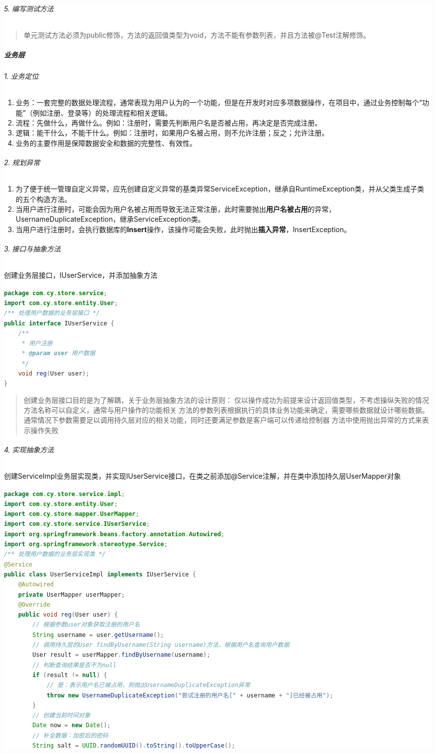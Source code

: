 ###### 5. 编写测试方法
> 单元测试方法必须为public修饰，方法的返回值类型为void，方法不能有参数列表，并且方法被@Test注解修饰。

##### 业务层
###### 1. 业务定位
1. 业务：一套完整的数据处理流程，通常表现为用户认为的一个功能，但是在开发时对应多项数据操作，在项目中，通过业务控制每个“功能”（例如注册、登录等）的处理流程和相关逻辑。
2. 流程：先做什么，再做什么。例如：注册时，需要先判断用户名是否被占用，再决定是否完成注册。
3. 逻辑：能干什么，不能干什么。例如：注册时，如果用户名被占用，则不允许注册；反之；允许注册。
4. 业务的主要作用是保障数据安全和数据的完整性、有效性。

###### 2. 规划异常
1. 为了便于统一管理自定义异常，应先创建自定义异常的基类异常ServiceException，继承自RuntimeException类，并从父类生成子类的五个构造方法。
2. 当用户进行注册时，可能会因为用户名被占用而导致无法正常注册，此时需要抛出**用户名被占用**的异常，UsernameDuplicateException，继承ServiceException类。
3. 当用户进行注册时，会执行数据库的**Insert**操作，该操作可能会失败，此时抛出**插入异常**，InsertException。
###### 3. 接口与抽象方法
创建业务层接口，IUserService，并添加抽象方法
```java
package com.cy.store.service;
import com.cy.store.entity.User;
/** 处理用户数据的业务层接口 */
public interface IUserService {
    /**
     * 用户注册
     * @param user 用户数据
     */
    void reg(User user);
}
```
> 创建业务层接口目的是为了解耦，关于业务层抽象方法的设计原则：
> 仅以操作成功为前提来设计返回值类型，不考虑操纵失败的情况
> 方法名称可以自定义，通常与用户操作的功能相关
> 方法的参数列表根据执行的具体业务功能来确定，需要哪些数据就设计哪些数据。通常情况下参数需要足以调用持久层对应的相关功能，同时还要满足参数是客户端可以传递给控制器
> 方法中使用抛出异常的方式来表示操作失败

###### 4. 实现抽象方法
创建ServiceImpl业务层实现类，并实现IUserService接口，在类之前添加@Service注解，并在类中添加持久层UserMapper对象
```java
package com.cy.store.service.impl;
import com.cy.store.entity.User;
import com.cy.store.mapper.UserMapper;
import com.cy.store.service.IUserService;
import org.springframework.beans.factory.annotation.Autowired;
import org.springframework.stereotype.Service;
/** 处理用户数据的业务层实现类 */
@Service
public class UserServiceImpl implements IUserService {
	@Autowired
	private UserMapper userMapper;
	@Override
	public void reg(User user) {
		// 根据参数user对象获取注册的用户名
		String username = user.getUsername();
		// 调用持久层的User findByUsername(String username)方法，根据用户名查询用户数据
		User result = userMapper.findByUsername(username);
		// 判断查询结果是否不为null
		if (result != null) {
			// 是：表示用户名已被占用，则抛出UsernameDuplicateException异常
			throw new UsernameDuplicateException("尝试注册的用户名[" + username + "]已经被占用");
		}
		// 创建当前时间对象
		Date now = new Date();
		// 补全数据：加密后的密码
		String salt = UUID.randomUUID().toString().toUpperCase();
```
